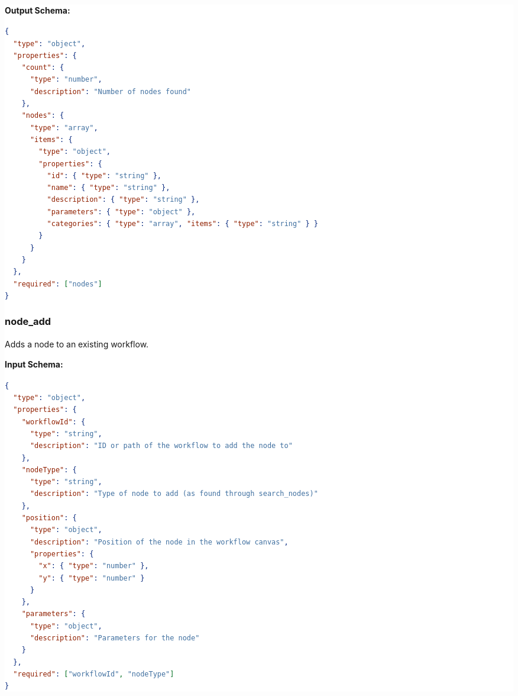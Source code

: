 **Output Schema:**
```json
{
  "type": "object",
  "properties": {
    "count": { 
      "type": "number",
      "description": "Number of nodes found" 
    },
    "nodes": {
      "type": "array",
      "items": {
        "type": "object",
        "properties": {
          "id": { "type": "string" },
          "name": { "type": "string" },
          "description": { "type": "string" },
          "parameters": { "type": "object" },
          "categories": { "type": "array", "items": { "type": "string" } }
        }
      }
    }
  },
  "required": ["nodes"]
}
```

### node_add

Adds a node to an existing workflow.

**Input Schema:**
```json
{
  "type": "object",
  "properties": {
    "workflowId": {
      "type": "string",
      "description": "ID or path of the workflow to add the node to"
    },
    "nodeType": {
      "type": "string",
      "description": "Type of node to add (as found through search_nodes)"
    },
    "position": {
      "type": "object",
      "description": "Position of the node in the workflow canvas",
      "properties": {
        "x": { "type": "number" },
        "y": { "type": "number" }
      }
    },
    "parameters": {
      "type": "object",
      "description": "Parameters for the node"
    }
  },
  "required": ["workflowId", "nodeType"]
}
```
